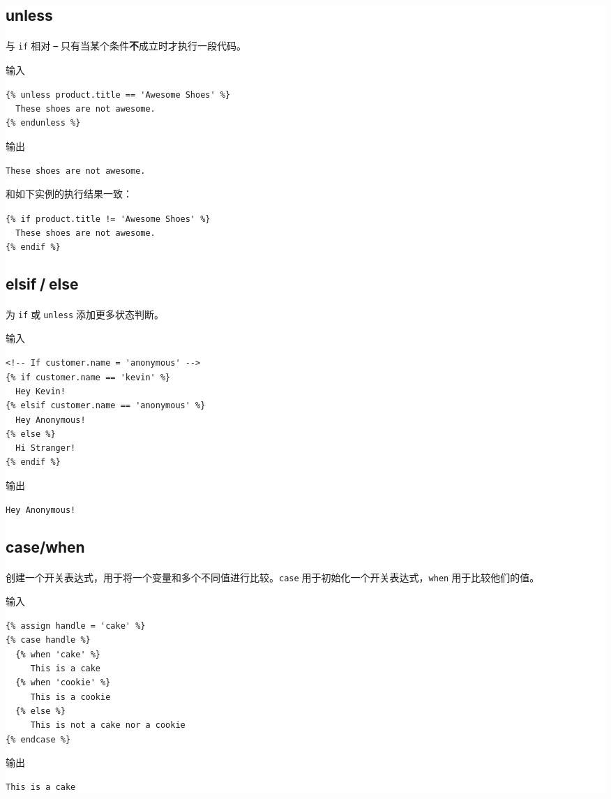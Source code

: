 ## unless

与 `if` 相对 – 只有当某个条件**不**成立时才执行一段代码。

输入

```
{% unless product.title == 'Awesome Shoes' %}
  These shoes are not awesome.
{% endunless %}
```

输出

```
These shoes are not awesome.
```

和如下实例的执行结果一致：

```
{% if product.title != 'Awesome Shoes' %}
  These shoes are not awesome.
{% endif %}
```

## elsif / else

为 `if` 或 `unless` 添加更多状态判断。

输入

```
<!-- If customer.name = 'anonymous' -->
{% if customer.name == 'kevin' %}
  Hey Kevin!
{% elsif customer.name == 'anonymous' %}
  Hey Anonymous!
{% else %}
  Hi Stranger!
{% endif %}
```

输出

```
Hey Anonymous!
```

## case/when

创建一个开关表达式，用于将一个变量和多个不同值进行比较。`case` 用于初始化一个开关表达式，`when` 用于比较他们的值。

输入

```
{% assign handle = 'cake' %}
{% case handle %}
  {% when 'cake' %}
     This is a cake
  {% when 'cookie' %}
     This is a cookie
  {% else %}
     This is not a cake nor a cookie
{% endcase %}
```

输出

```
This is a cake
```